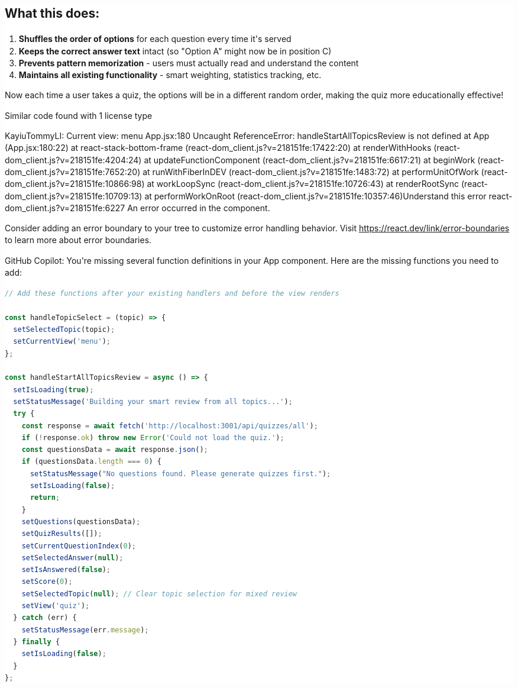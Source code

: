 ## What this does:

1. **Shuffles the order of options** for each question every time it's served
2. **Keeps the correct answer text** intact (so "Option A" might now be in position C)
3. **Prevents pattern memorization** - users must actually read and understand the content
4. **Maintains all existing functionality** - smart weighting, statistics tracking, etc.

Now each time a user takes a quiz, the options will be in a different random order, making the quiz more educationally effective!

Similar code found with 1 license type

KayiuTommyLI: Current view: menu
App.jsx:180 Uncaught ReferenceError: handleStartAllTopicsReview is not defined
    at App (App.jsx:180:22)
    at react-stack-bottom-frame (react-dom_client.js?v=218151fe:17422:20)
    at renderWithHooks (react-dom_client.js?v=218151fe:4204:24)
    at updateFunctionComponent (react-dom_client.js?v=218151fe:6617:21)
    at beginWork (react-dom_client.js?v=218151fe:7652:20)
    at runWithFiberInDEV (react-dom_client.js?v=218151fe:1483:72)
    at performUnitOfWork (react-dom_client.js?v=218151fe:10866:98)
    at workLoopSync (react-dom_client.js?v=218151fe:10726:43)
    at renderRootSync (react-dom_client.js?v=218151fe:10709:13)
    at performWorkOnRoot (react-dom_client.js?v=218151fe:10357:46)Understand this error
react-dom_client.js?v=218151fe:6227 An error occurred in the <App> component.

Consider adding an error boundary to your tree to customize error handling behavior.
Visit https://react.dev/link/error-boundaries to learn more about error boundaries.

GitHub Copilot: You're missing several function definitions in your App component. Here are the missing functions you need to add:

````javascript
// Add these functions after your existing handlers and before the view renders

const handleTopicSelect = (topic) => {
  setSelectedTopic(topic);
  setCurrentView('menu');
};

const handleStartAllTopicsReview = async () => {
  setIsLoading(true);
  setStatusMessage('Building your smart review from all topics...');
  try {
    const response = await fetch('http://localhost:3001/api/quizzes/all');
    if (!response.ok) throw new Error('Could not load the quiz.');
    const questionsData = await response.json();
    if (questionsData.length === 0) {
      setStatusMessage("No questions found. Please generate quizzes first.");
      setIsLoading(false);
      return;
    }
    setQuestions(questionsData);
    setQuizResults([]);
    setCurrentQuestionIndex(0);
    setSelectedAnswer(null);
    setIsAnswered(false);
    setScore(0);
    setSelectedTopic(null); // Clear topic selection for mixed review
    setView('quiz');
  } catch (err) {
    setStatusMessage(err.message);
  } finally {
    setIsLoading(false);
  }
};
````